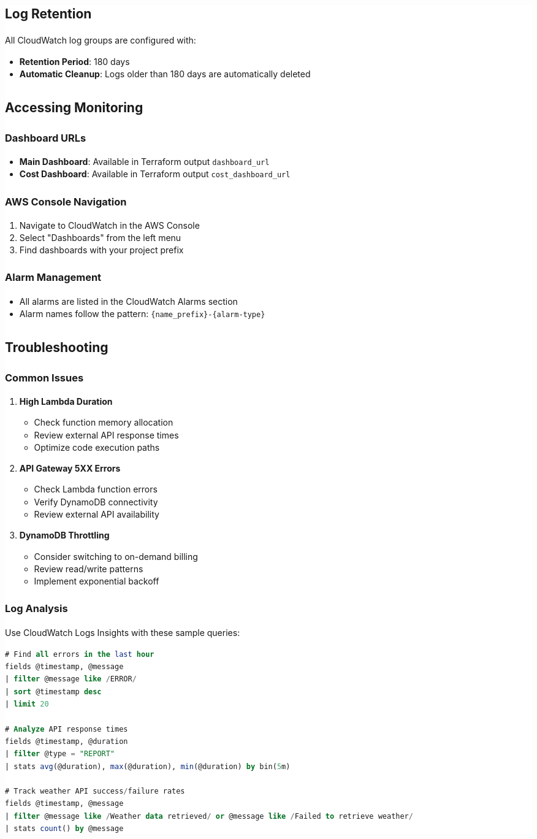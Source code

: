 ## Log Retention

All CloudWatch log groups are configured with:
- **Retention Period**: 180 days
- **Automatic Cleanup**: Logs older than 180 days are automatically deleted

## Accessing Monitoring

### Dashboard URLs
- **Main Dashboard**: Available in Terraform output `dashboard_url`
- **Cost Dashboard**: Available in Terraform output `cost_dashboard_url`

### AWS Console Navigation
1. Navigate to CloudWatch in the AWS Console
2. Select "Dashboards" from the left menu
3. Find dashboards with your project prefix

### Alarm Management
- All alarms are listed in the CloudWatch Alarms section
- Alarm names follow the pattern: `{name_prefix}-{alarm-type}`

## Troubleshooting

### Common Issues

1. **High Lambda Duration**
   - Check function memory allocation
   - Review external API response times
   - Optimize code execution paths

2. **API Gateway 5XX Errors**
   - Check Lambda function errors
   - Verify DynamoDB connectivity
   - Review external API availability

3. **DynamoDB Throttling**
   - Consider switching to on-demand billing
   - Review read/write patterns
   - Implement exponential backoff

### Log Analysis

Use CloudWatch Logs Insights with these sample queries:

```sql
# Find all errors in the last hour
fields @timestamp, @message
| filter @message like /ERROR/
| sort @timestamp desc
| limit 20

# Analyze API response times
fields @timestamp, @duration
| filter @type = "REPORT"
| stats avg(@duration), max(@duration), min(@duration) by bin(5m)

# Track weather API success/failure rates
fields @timestamp, @message
| filter @message like /Weather data retrieved/ or @message like /Failed to retrieve weather/
| stats count() by @message
```
